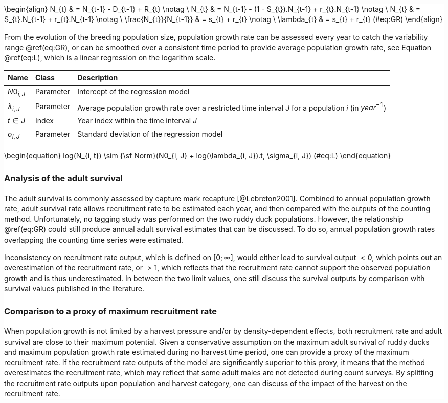\begin{align} 
N_{t} & = N_{t-1} - D_{t-1} + R_{t} \notag \\
N_{t} & = N_{t-1} - (1 - S_{t}).N_{t-1} + r_{t}.N_{t-1} \notag \\
N_{t} & = S_{t}.N_{t-1} + r_{t}.N_{t-1} \notag \\
\frac{N_{t}}{N_{t-1}} & = s_{t} + r_{t} \notag \\
\lambda_{t} & = s_{t} + r_{t} 
(\#eq:GR)
\end{align}

From the evolution of the breeding population size, population growth rate can be assessed every year to catch the variability range \@ref(eq:GR), or can be smoothed over a consistent time period to provide average population growth rate, see Equation \@ref(eq:L), which is a linear regression on the logarithm scale. 

|Name|Class|Description|
|:--|:----|:----------------------------|
|$N0_{i, J}$|Parameter|Intercept of the regression model|
|$\lambda_{i, J}$|Parameter|Average population growth rate over a restricted time interval $J$ for a population $i$ (in $year^{-1}$)|
|$t \in J$|Index|Year index within the time interval $J$| 
|$\sigma_{i, J}$|Parameter|Standard deviation of the regression model|

\begin{equation}
log(N_{i, t}) \sim {\sf Norm}(N0_{i, J} + log(\lambda_{i, J}).t, \sigma_{i, J})
(\#eq:L)
\end{equation}

### Analysis of the adult survival 

The adult survival is commonly assessed by capture mark recapture [@Lebreton2001]. Combined to annual population growth rate, adult survival rate allows recruitment rate to be estimated each year, and then compared with the outputs of the counting method. Unfortunately, no tagging study was performed on the two ruddy duck populations. However, the relationship \@ref(eq:GR) could still produce annual adult survival estimates that can be discussed. To do so, annual population growth rates overlapping the counting time series were estimated. 

Inconsistency on recruitment rate output, which is defined on $[0;\infty]$, would either lead to survival output $<0$, which points out an overestimation of the recruitment rate, or $>1$, which reflects that the recruitment rate cannot support the observed population growth and is thus underestimated. In between the two limit values, one still discuss the survival outputs by comparison with survival values published in the literature. 

### Comparison to a proxy of maximum recruitment rate

When population growth is not limited by a harvest pressure and/or by density-dependent effects, both recruitment rate and adult survival are close to their maximum potential. Given a conservative assumption on the maximum adult survival of ruddy ducks and maximum population growth rate estimated during no harvest time period, one can provide a proxy of the maximum recruitment rate. If the recruitment rate outputs of the model are significantly superior to this proxy, it means that the method overestimates the recruitment rate, which may reflect that some adult males are not detected during count surveys. By splitting the recruitment rate outputs upon population and harvest category, one can discuss of the impact of the harvest on the recruitment rate. 

